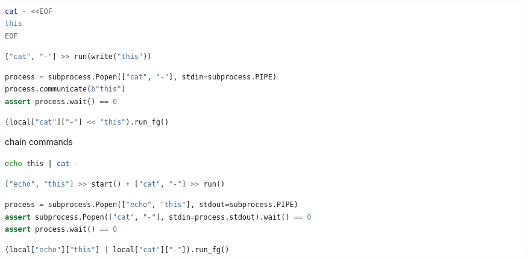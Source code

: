 ```bash
cat - <<EOF
this
EOF
```

</td>
    <td>

```python
["cat", "-"] >> run(write("this"))
```

</td>
    <td>

```python
process = subprocess.Popen(["cat", "-"], stdin=subprocess.PIPE)
process.communicate(b"this")
assert process.wait() == 0
```

</td>
    <td>

```python
(local["cat"]["-"] << "this").run_fg()
```

</td>
  </tr>
  <tr>
    <td>chain commands</td>
    <td>

```bash
echo this | cat -
```

</td>
    <td>

```python
["echo", "this"] >> start() + ["cat", "-"] >> run()
```

</td>
    <td>

```python
process = subprocess.Popen(["echo", "this"], stdout=subprocess.PIPE)
assert subprocess.Popen(["cat", "-"], stdin=process.stdout).wait() == 0
assert process.wait() == 0
```

</td>
    <td>

```python
(local["echo"]["this"] | local["cat"]["-"]).run_fg()
```


[^r4]: Insofar as tests succeed most of the time. On my system, tests freeze up sometimes for no apparent reason. If you experience the same and can reproduce it consistently, please open an issue!
[^r1]: Mostly adapted versions from https://www.reddit.com/r/Python/comments/16byt8j/comment/jzhh21f/?utm_source=share&utm_medium=web2x&context=3
[^r2]: Has been requested years ago
[^r3]: This is very limited and has several issues with potential for deadlocks. An exact equivalent would be too long for this table.